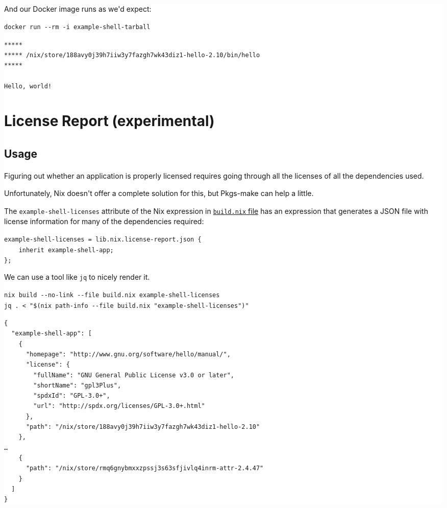 And our Docker image runs as we'd expect:

```shell
docker run --rm -i example-shell-tarball
```

    
    
    *****
    ***** /nix/store/188avy0j39h7iiw3y7fazgh7wk43diz1-hello-2.10/bin/hello
    *****
    
    Hello, world!


<a id="org01ad5dd"></a>

# License Report (experimental)


<a id="org6e57a78"></a>

## Usage

Figuring out whether an application is properly licensed requires going through all the licenses of all the dependencies used.

Unfortunately, Nix doesn't offer a complete solution for this, but Pkgs-make can help a little.

The `example-shell-licenses` attribute of the Nix expression in [`build.nix` file](./build.nix) has an expression that generates a JSON file with license information for many of the dependencies required:

```text
example-shell-licenses = lib.nix.license-report.json {
    inherit example-shell-app;
};
```

We can use a tool like `jq` to nicely render it.

```shell
nix build --no-link --file build.nix example-shell-licenses
jq . < "$(nix path-info --file build.nix "example-shell-licenses")"
```

    {
      "example-shell-app": [
        {
          "homepage": "http://www.gnu.org/software/hello/manual/",
          "license": {
            "fullName": "GNU General Public License v3.0 or later",
            "shortName": "gpl3Plus",
            "spdxId": "GPL-3.0+",
            "url": "http://spdx.org/licenses/GPL-3.0+.html"
          },
          "path": "/nix/store/188avy0j39h7iiw3y7fazgh7wk43diz1-hello-2.10"
        },
    …
        {
          "path": "/nix/store/rmq6gnybmxxzpssj3s63sfjivlq4inrm-attr-2.4.47"
        }
      ]
    }

